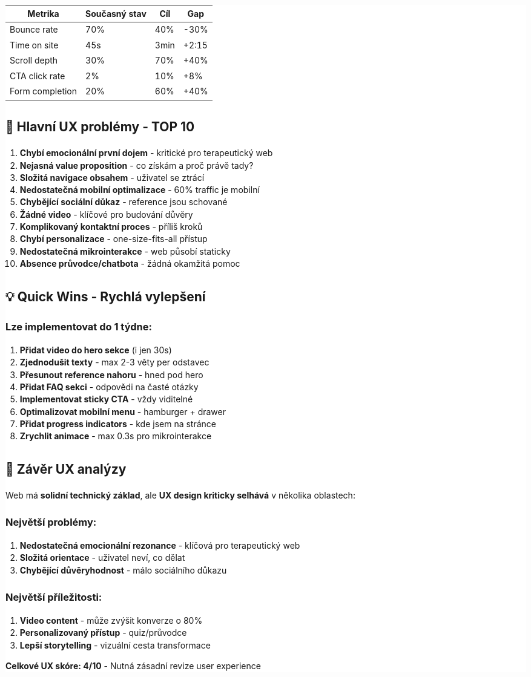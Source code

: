 | Metrika | Současný stav | Cíl | Gap |
|---------|--------------|-----|-----|
| Bounce rate | 70% | 40% | -30% |
| Time on site | 45s | 3min | +2:15 |
| Scroll depth | 30% | 70% | +40% |
| CTA click rate | 2% | 10% | +8% |
| Form completion | 20% | 60% | +40% |

## 🎯 Hlavní UX problémy - TOP 10

1. **Chybí emocionální první dojem** - kritické pro terapeutický web
2. **Nejasná value proposition** - co získám a proč právě tady?
3. **Složitá navigace obsahem** - uživatel se ztrácí
4. **Nedostatečná mobilní optimalizace** - 60% traffic je mobilní
5. **Chybějící sociální důkaz** - reference jsou schované
6. **Žádné video** - klíčové pro budování důvěry
7. **Komplikovaný kontaktní proces** - příliš kroků
8. **Chybí personalizace** - one-size-fits-all přístup
9. **Nedostatečná mikrointerakce** - web působí staticky
10. **Absence průvodce/chatbota** - žádná okamžitá pomoc

## 💡 Quick Wins - Rychlá vylepšení

### Lze implementovat do 1 týdne:

1. **Přidat video do hero sekce** (i jen 30s)
2. **Zjednodušit texty** - max 2-3 věty per odstavec
3. **Přesunout reference nahoru** - hned pod hero
4. **Přidat FAQ sekci** - odpovědi na časté otázky
5. **Implementovat sticky CTA** - vždy viditelné
6. **Optimalizovat mobilní menu** - hamburger + drawer
7. **Přidat progress indicators** - kde jsem na stránce
8. **Zrychlit animace** - max 0.3s pro mikrointerakce

## 🚀 Závěr UX analýzy

Web má **solidní technický základ**, ale **UX design kriticky selhává** v několika oblastech:

### Největší problémy:
1. **Nedostatečná emocionální rezonance** - klíčová pro terapeutický web
2. **Složitá orientace** - uživatel neví, co dělat
3. **Chybějící důvěryhodnost** - málo sociálního důkazu

### Největší příležitosti:
1. **Video content** - může zvýšit konverze o 80%
2. **Personalizovaný přístup** - quiz/průvodce
3. **Lepší storytelling** - vizuální cesta transformace

**Celkové UX skóre: 4/10** - Nutná zásadní revize user experience